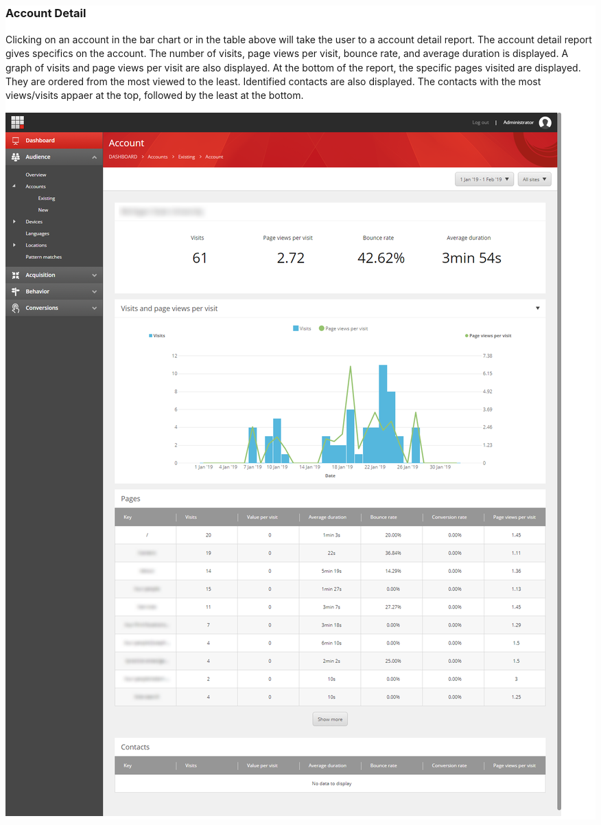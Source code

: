 ### Account Detail

Clicking on an account in the bar chart or in the table above will take the user to a account detail report. The account detail report gives specifics on the account.  The number of visits, page views per visit, bounce rate, and average duration is displayed. A graph of visits and page views per visit are also displayed. At the bottom of the report, the specific pages visited are displayed.  They are ordered from the most viewed to the least. Identified contacts are also displayed.  The contacts with the most views/visits appaer at the top, followed by the least at the bottom.

![Account Report](img/experienceanalytics_dashboard_audience_accounts_account.png "Account Report")
